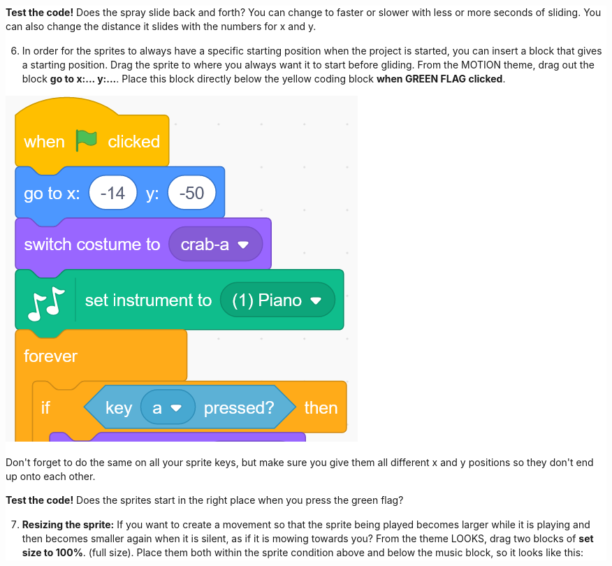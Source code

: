 **Test the code!** Does the spray slide back and forth? You can change to faster or slower with less or more seconds of sliding. You can also change the distance it slides with the numbers for x and y.

6. In order for the sprites to always have a specific starting position when the project is started, you can insert a block that gives a starting position. Drag the sprite to where you always want it to start before gliding. From the MOTION theme, drag out the block **go to x:... y:...**. Place this block directly below the yellow coding block **when GREEN FLAG clicked**.

  ![Scratch -](Block_startposition.png)

Don't forget to do the same on all your sprite keys, but make sure you give them all different x and y positions so they don't end up onto each other.

**Test the code!** Does the sprites start in the right place when you press the green flag?

7. **Resizing the sprite:** If you want to create a movement so that the sprite being played becomes larger while it is playing and then becomes smaller again when it is silent, as if it is mowing towards you? From the theme LOOKS, drag two blocks of **set size to 100%**. (full size). Place them both within the sprite condition above and below the music block, so it looks like this:
